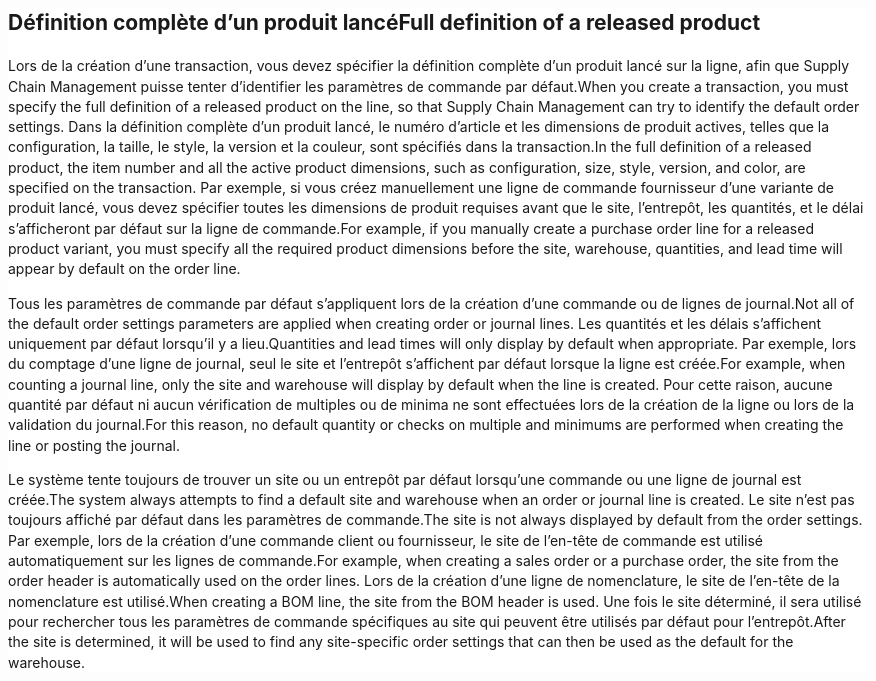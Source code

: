## <a name="full-definition-of-a-released-product"></a><span data-ttu-id="4b30c-143">Définition complète d’un produit lancé</span><span class="sxs-lookup"><span data-stu-id="4b30c-143">Full definition of a released product</span></span>

<span data-ttu-id="4b30c-144">Lors de la création d’une transaction, vous devez spécifier la définition complète d’un produit lancé sur la ligne, afin que Supply Chain Management puisse tenter d’identifier les paramètres de commande par défaut.</span><span class="sxs-lookup"><span data-stu-id="4b30c-144">When you create a transaction, you must specify the full definition of a released product on the line, so that Supply Chain Management can try to identify the default order settings.</span></span> <span data-ttu-id="4b30c-145">Dans la définition complète d’un produit lancé, le numéro d’article et les dimensions de produit actives, telles que la configuration, la taille, le style, la version et la couleur, sont spécifiés dans la transaction.</span><span class="sxs-lookup"><span data-stu-id="4b30c-145">In the full definition of a released product, the item number and all the active product dimensions, such as configuration, size, style, version, and color, are specified on the transaction.</span></span> <span data-ttu-id="4b30c-146">Par exemple, si vous créez manuellement une ligne de commande fournisseur d’une variante de produit lancé, vous devez spécifier toutes les dimensions de produit requises avant que le site, l’entrepôt, les quantités, et le délai s’afficheront par défaut sur la ligne de commande.</span><span class="sxs-lookup"><span data-stu-id="4b30c-146">For example, if you manually create a purchase order line for a released product variant, you must specify all the required product dimensions before the site, warehouse, quantities, and lead time will appear by default on the order line.</span></span> 

<span data-ttu-id="4b30c-147">Tous les paramètres de commande par défaut s’appliquent lors de la création d’une commande ou de lignes de journal.</span><span class="sxs-lookup"><span data-stu-id="4b30c-147">Not all of the default order settings parameters are applied when creating order or journal lines.</span></span> <span data-ttu-id="4b30c-148">Les quantités et les délais s’affichent uniquement par défaut lorsqu’il y a lieu.</span><span class="sxs-lookup"><span data-stu-id="4b30c-148">Quantities and lead times will only display by default when appropriate.</span></span> <span data-ttu-id="4b30c-149">Par exemple, lors du comptage d’une ligne de journal, seul le site et l’entrepôt s’affichent par défaut lorsque la ligne est créée.</span><span class="sxs-lookup"><span data-stu-id="4b30c-149">For example, when counting a journal line, only the site and warehouse will display by default when the line is created.</span></span> <span data-ttu-id="4b30c-150">Pour cette raison, aucune quantité par défaut ni aucun vérification de multiples ou de minima ne sont effectuées lors de la création de la ligne ou lors de la validation du journal.</span><span class="sxs-lookup"><span data-stu-id="4b30c-150">For this reason, no default quantity or checks on multiple and minimums are performed when creating the line or posting the journal.</span></span> 

<span data-ttu-id="4b30c-151">Le système tente toujours de trouver un site ou un entrepôt par défaut lorsqu’une commande ou une ligne de journal est créée.</span><span class="sxs-lookup"><span data-stu-id="4b30c-151">The system always attempts to find a default site and warehouse when an order or journal line is created.</span></span> <span data-ttu-id="4b30c-152">Le site n’est pas toujours affiché par défaut dans les paramètres de commande.</span><span class="sxs-lookup"><span data-stu-id="4b30c-152">The site is not always displayed by default from the order settings.</span></span> <span data-ttu-id="4b30c-153">Par exemple, lors de la création d’une commande client ou fournisseur, le site de l’en-tête de commande est utilisé automatiquement sur les lignes de commande.</span><span class="sxs-lookup"><span data-stu-id="4b30c-153">For example, when creating a sales order or a purchase order, the site from the order header is automatically used on the order lines.</span></span> <span data-ttu-id="4b30c-154">Lors de la création d’une ligne de nomenclature, le site de l’en-tête de la nomenclature est utilisé.</span><span class="sxs-lookup"><span data-stu-id="4b30c-154">When creating a BOM line, the site from the BOM header is used.</span></span> <span data-ttu-id="4b30c-155">Une fois le site déterminé, il sera utilisé pour rechercher tous les paramètres de commande spécifiques au site qui peuvent être utilisés par défaut pour l’entrepôt.</span><span class="sxs-lookup"><span data-stu-id="4b30c-155">After the site is determined, it will be used to find any site-specific order settings that can then be used as the default for the warehouse.</span></span> 
